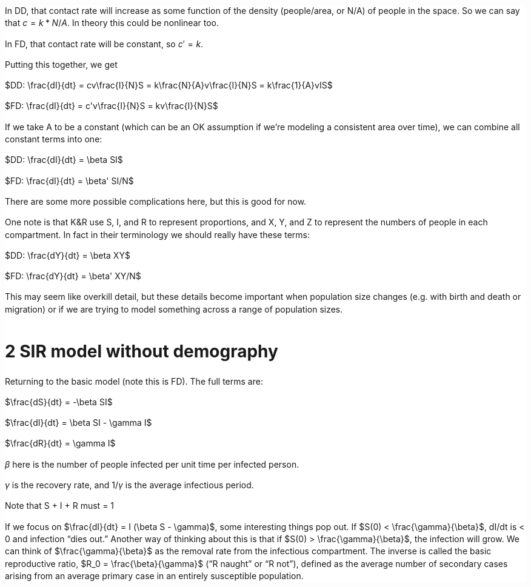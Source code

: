 In DD, that contact rate will increase as some function of the density
(people/area, or N/A) of people in the space. So we can say that
$c = k * N/A$. In theory this could be nonlinear too.

In FD, that contact rate will be constant, so $c'=k$.

Putting this together, we get

$DD: \frac{dI}{dt} = cv\frac{I}{N}S = k\frac{N}{A}v\frac{I}{N}S = k\frac{1}{A}vIS$

$FD: \frac{dI}{dt} = c'v\frac{I}{N}S = kv\frac{I}{N}S$

If we take A to be a constant (which can be an OK assumption if we’re
modeling a consistent area over time), we can combine all constant terms
into one:

$DD: \frac{dI}{dt} = \beta SI$

$FD: \frac{dI}{dt} = \beta' SI/N$

There are some more possible complications here, but this is good for
now.

One note is that K&R use S, I, and R to represent proportions, and X, Y,
and Z to represent the numbers of people in each compartment. In fact in
their terminology we should really have these terms:

$DD: \frac{dY}{dt} = \beta XY$

$FD: \frac{dY}{dt} = \beta' XY/N$

This may seem like overkill detail, but these details become important
when population size changes (e.g. with birth and death or migration) or
if we are trying to model something across a range of population sizes.

# 2 SIR model without demography

Returning to the basic model (note this is FD). The full terms are:

$\frac{dS}{dt} = -\beta SI$

$\frac{dI}{dt} = \beta SI  - \gamma I$

$\frac{dR}{dt} = \gamma I$

$\beta$ here is the number of people infected per unit time per infected
person.

$\gamma$ is the recovery rate, and $1/\gamma$ is the average infectious
period.

Note that S + I + R must = 1

If we focus on $\frac{dI}{dt} = I (\beta S  - \gamma)$, some interesting
things pop out. If $S(0) < \frac{\gamma}{\beta}$, dI/dt is \< 0 and
infection “dies out.” Another way of thinking about this is that if
$S(0) > \frac{\gamma}{\beta}$, the infection will grow. We can think of
$\frac{\gamma}{\beta}$ as the removal rate from the infectious
compartment. The inverse is called the basic reproductive ratio,
$R_0 = \frac{\beta}{\gamma}$ (“R naught” or “R not”), defined as the
average number of secondary cases arising from an average primary case
in an entirely susceptible population.
